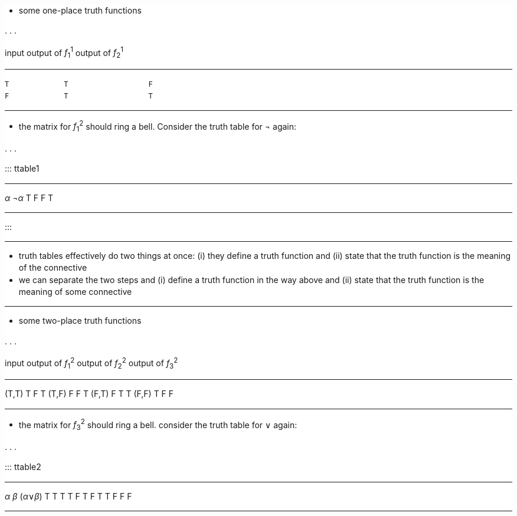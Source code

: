 
* some one-place truth functions

. . .

  input   output of $f_1^1$   output of $f_2^1$
-------- ------------------- -------------------
    T             T                   F
    F             T                   T

---

* the matrix for $f_1^2$ should ring a bell. Consider the truth table for
$\lnot$ again:

. . .

::: ttable1

---------- -----------------
 $\alpha$    $\lnot$$\alpha$
  T                  F
  F                  T
---------- -----------------

:::

---

* truth tables effectively do two things at once: (i) they define a truth
function and (ii) state that the truth function is the meaning of the
connective
* we can separate the two steps and (i) define a truth function in the way
above and (ii) state that the truth function is the meaning of some
connective

---

* some two-place truth functions

. . .

 input   output of $f_1^2$   output of $f_2^2$   output of $f_3^2$
------- ------------------- ------------------- -------------------
 (T,T)           T                   F                   T
 (T,F)           F                   F                   T
 (F,T)           F                   T                   T
 (F,F)           T                   F                   F

---

* the matrix for $f_3^2$ should ring a bell. consider the truth table for
$\lor$ again:

. . .

::: ttable2

---------- --------- -------------------------
$\alpha$   $\beta$    $(\alpha$$\lor$$\beta)$
  T          T                     T
  T          F                     T
  F          T                     T
  F          F                     F
---------- --------- -------------------------
